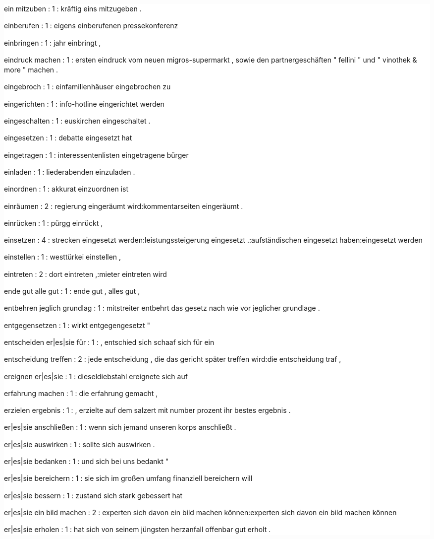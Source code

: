 ein mitzuben : 1 : kräftig eins mitzugeben .

einberufen : 1 : eigens einberufenen pressekonferenz

einbringen : 1 : jahr einbringt ,

eindruck machen : 1 : ersten eindruck vom neuen migros-supermarkt , sowie den partnergeschäften " fellini " und " vinothek & more " machen .

eingebroch : 1 : einfamilienhäuser eingebrochen zu

eingerichten : 1 : info-hotline eingerichtet werden

eingeschalten : 1 : euskirchen eingeschaltet .

eingesetzen : 1 : debatte eingesetzt hat

eingetragen : 1 : interessentenlisten eingetragene bürger

einladen : 1 : liederabenden einzuladen .

einordnen : 1 : akkurat einzuordnen ist

einräumen : 2 : regierung eingeräumt wird:kommentarseiten eingeräumt .

einrücken : 1 : pürgg einrückt ,

einsetzen : 4 : strecken eingesetzt werden:leistungssteigerung eingesetzt .:aufständischen eingesetzt haben:eingesetzt werden

einstellen : 1 : westtürkei einstellen ,

eintreten : 2 : dort eintreten ,:mieter eintreten wird

ende gut alle gut : 1 : ende gut , alles gut ,

entbehren jeglich grundlag : 1 : mitstreiter entbehrt das gesetz nach wie vor jeglicher grundlage .

entgegensetzen : 1 : wirkt entgegengesetzt "

entscheiden er|es|sie für : 1 : , entschied sich schaaf sich für ein

entscheidung treffen : 2 : jede entscheidung , die das gericht später treffen wird:die entscheidung traf ,

ereignen er|es|sie : 1 : dieseldiebstahl ereignete sich auf

erfahrung machen : 1 : die erfahrung gemacht ,

erzielen ergebnis : 1 : , erzielte auf dem salzert mit number prozent ihr bestes ergebnis .

er|es|sie anschließen : 1 : wenn sich jemand unseren korps anschließt .

er|es|sie auswirken : 1 : sollte sich auswirken .

er|es|sie bedanken : 1 : und sich bei uns bedankt "

er|es|sie bereichern : 1 : sie sich im großen umfang finanziell bereichern will

er|es|sie bessern : 1 : zustand sich stark gebessert hat

er|es|sie ein bild machen : 2 : experten sich davon ein bild machen können:experten sich davon ein bild machen können

er|es|sie erholen : 1 : hat sich von seinem jüngsten herzanfall offenbar gut erholt .
